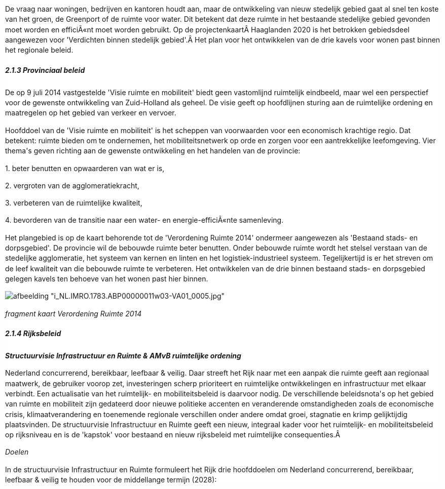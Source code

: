 De vraag naar woningen, bedrijven en kantoren houdt aan, maar de ontwikkeling van nieuw stedelijk gebied gaat al snel ten koste van het groen, de Greenport of de ruimte voor water. Dit betekent dat deze ruimte in het bestaande stedelijke gebied gevonden moet worden en efficiÃ«nt moet worden gebruikt. Op de projectenkaartÂ Haaglanden 2020 is het betrokken gebiedsdeel aangewezen voor 'Verdichten binnen stedelijk gebied'.Â Het plan voor het ontwikkelen van de drie kavels voor wonen past binnen het regionale beleid.

##### 2\.1\.3 Provinciaal beleid

De op 9 juli 2014 vastgestelde 'Visie ruimte en mobiliteit' biedt geen vastomlijnd ruimtelijk eindbeeld, maar wel een perspectief voor de gewenste ontwikkeling van Zuid\-Holland als geheel. De visie geeft op hoofdlijnen sturing aan de ruimtelijke ordening en maatregelen op het gebied van verkeer en vervoer.

Hoofddoel van de 'Visie ruimte en mobiliteit' is het scheppen van voorwaarden voor een economisch krachtige regio. Dat betekent: ruimte bieden om te ondernemen, het mobiliteitsnetwerk op orde en zorgen voor een aantrekkelijke leefomgeving. Vier thema's geven richting aan de gewenste ontwikkeling en het handelen van de provincie:

1\. beter benutten en opwaarderen van wat er is,

2\. vergroten van de agglomeratiekracht,

3\. verbeteren van de ruimtelijke kwaliteit,

4\. bevorderen van de transitie naar een water\- en energie\-efficiÃ«nte samenleving.

Het plangebied is op de kaart behorende tot de 'Verordening Ruimte 2014' ondermeer aangewezen als 'Bestaand stads\- en dorpsgebied'. De provincie wil de bebouwde ruimte beter benutten. Onder bebouwde ruimte wordt het stelsel verstaan van de stedelijke agglomeratie, het systeem van kernen en linten en het logistiek\-industrieel systeem. Tegelijkertijd is er het streven om de leef kwaliteit van die bebouwde ruimte te verbeteren. Het ontwikkelen van de drie binnen bestaand stads\- en dorpsgebied gelegen kavels ten behoeve van het wonen past hier binnen.

![afbeelding "i_NL.IMRO.1783.ABP00000011w03-VA01_0005.jpg"](i_NL.IMRO.1783.ABP00000011w03-VA01_0005.jpg)

*fragment kaart Verordening Ruimte 2014*

##### 2\.1\.4 Rijksbeleid

***Structuurvisie Infrastructuur en Ruimte \& AMvB ruimtelijke ordening***

Nederland concurrerend, bereikbaar, leefbaar \& veilig. Daar streeft het Rijk naar met een aanpak die ruimte geeft aan regionaal maatwerk, de gebruiker voorop zet, investeringen scherp prioriteert en ruimtelijke ontwikkelingen en infrastructuur met elkaar verbindt. Een actualisatie van het ruimtelijk\- en mobiliteitsbeleid is daarvoor nodig. De verschillende beleidsnota's op het gebied van ruimte en mobiliteit zijn gedateerd door nieuwe politieke accenten en veranderende omstandigheden zoals de economische crisis, klimaatverandering en toenemende regionale verschillen onder andere omdat groei, stagnatie en krimp gelijktijdig plaatsvinden. De structuurvisie Infrastructuur en Ruimte geeft een nieuw, integraal kader voor het ruimtelijk\- en mobiliteitsbeleid op rijksniveau en is de 'kapstok' voor bestaand en nieuw rijksbeleid met ruimtelijke consequenties.Â

*Doelen*

In de structuurvisie Infrastructuur en Ruimte formuleert het Rijk drie hoofddoelen om Nederland concurrerend, bereikbaar, leefbaar \& veilig te houden voor de middellange termijn (2028\):
